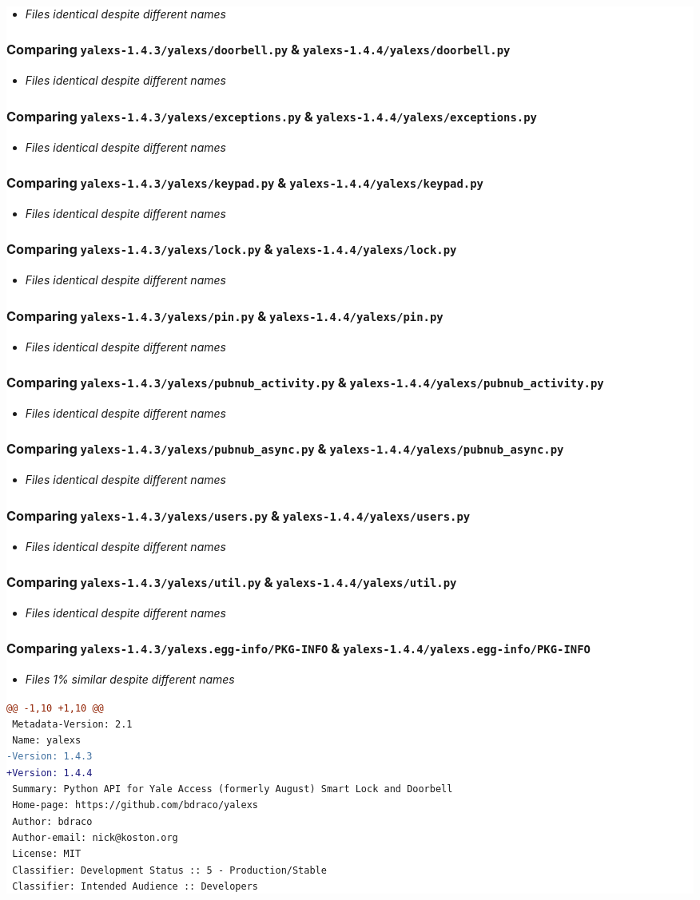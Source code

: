 * *Files identical despite different names*

### Comparing `yalexs-1.4.3/yalexs/doorbell.py` & `yalexs-1.4.4/yalexs/doorbell.py`

 * *Files identical despite different names*

### Comparing `yalexs-1.4.3/yalexs/exceptions.py` & `yalexs-1.4.4/yalexs/exceptions.py`

 * *Files identical despite different names*

### Comparing `yalexs-1.4.3/yalexs/keypad.py` & `yalexs-1.4.4/yalexs/keypad.py`

 * *Files identical despite different names*

### Comparing `yalexs-1.4.3/yalexs/lock.py` & `yalexs-1.4.4/yalexs/lock.py`

 * *Files identical despite different names*

### Comparing `yalexs-1.4.3/yalexs/pin.py` & `yalexs-1.4.4/yalexs/pin.py`

 * *Files identical despite different names*

### Comparing `yalexs-1.4.3/yalexs/pubnub_activity.py` & `yalexs-1.4.4/yalexs/pubnub_activity.py`

 * *Files identical despite different names*

### Comparing `yalexs-1.4.3/yalexs/pubnub_async.py` & `yalexs-1.4.4/yalexs/pubnub_async.py`

 * *Files identical despite different names*

### Comparing `yalexs-1.4.3/yalexs/users.py` & `yalexs-1.4.4/yalexs/users.py`

 * *Files identical despite different names*

### Comparing `yalexs-1.4.3/yalexs/util.py` & `yalexs-1.4.4/yalexs/util.py`

 * *Files identical despite different names*

### Comparing `yalexs-1.4.3/yalexs.egg-info/PKG-INFO` & `yalexs-1.4.4/yalexs.egg-info/PKG-INFO`

 * *Files 1% similar despite different names*

```diff
@@ -1,10 +1,10 @@
 Metadata-Version: 2.1
 Name: yalexs
-Version: 1.4.3
+Version: 1.4.4
 Summary: Python API for Yale Access (formerly August) Smart Lock and Doorbell
 Home-page: https://github.com/bdraco/yalexs
 Author: bdraco
 Author-email: nick@koston.org
 License: MIT
 Classifier: Development Status :: 5 - Production/Stable
 Classifier: Intended Audience :: Developers
```
